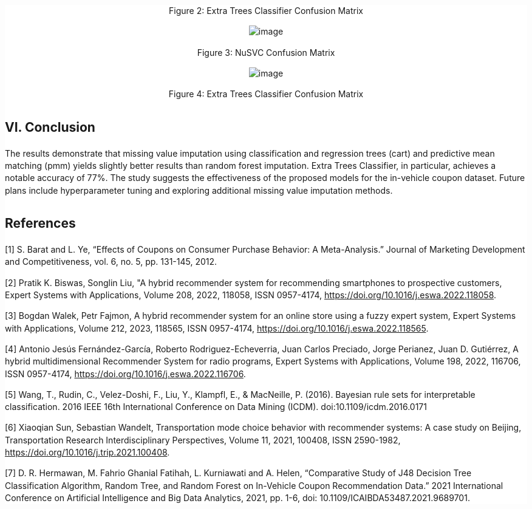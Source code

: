 <p align="center">
  Figure 2: Extra Trees Classifier Confusion Matrix
</p>

<p align="center">
  <img width="400" alt="image" src="https://github.com/Profzubbyd/recommender-system/assets/46527701/210c7a34-0de0-4b55-9538-303ce9b69e2b">
</p>

<p align="center">
  Figure 3: NuSVC Confusion Matrix
</p>

<p align="center">
  <img width="400" alt="image" src="https://github.com/Profzubbyd/recommender-system/assets/46527701/a9c7a548-f6c0-4716-ab62-9bf86fa9e36d">
</p>

<p align="center">
  Figure 4: Extra Trees Classifier Confusion Matrix
</p>

## VI. Conclusion
The results demonstrate that missing value imputation using classification and regression trees (cart) and predictive mean matching (pmm) yields slightly better results than random forest imputation. Extra Trees Classifier, in particular, achieves a notable accuracy of 77%. The study suggests the effectiveness of the proposed models for the in-vehicle coupon dataset. Future plans include hyperparameter tuning and exploring additional missing value imputation methods.

## References
[1] S. Barat and L. Ye, “Effects of Coupons on Consumer Purchase Behavior: A Meta-Analysis.” Journal of Marketing Development and Competitiveness, vol. 6, no. 5, pp. 131-145, 2012.

[2] Pratik K. Biswas, Songlin Liu, "A hybrid recommender system for recommending smartphones to prospective customers, Expert Systems with Applications, Volume 208, 2022, 118058, ISSN 0957-4174, https://doi.org/10.1016/j.eswa.2022.118058.

[3] Bogdan Walek, Petr Fajmon, A hybrid recommender system for an online store using a fuzzy expert system, Expert Systems with Applications, Volume 212, 2023, 118565, ISSN 0957-4174, https://doi.org/10.1016/j.eswa.2022.118565.

[4] Antonio Jesús Fernández-García, Roberto Rodriguez-Echeverria, Juan Carlos Preciado, Jorge Perianez, Juan D. Gutiérrez, A hybrid multidimensional Recommender System for radio programs, Expert Systems with Applications, Volume 198, 2022, 116706, ISSN 0957-4174, https://doi.org/10.1016/j.eswa.2022.116706.

[5] Wang, T., Rudin, C., Velez-Doshi, F., Liu, Y., Klampfl, E., & MacNeille, P. (2016). Bayesian rule sets for interpretable classification. 2016 IEEE 16th International Conference on Data Mining (ICDM). doi:10.1109/icdm.2016.0171

[6] Xiaoqian Sun, Sebastian Wandelt, Transportation mode choice behavior with recommender systems: A case study on Beijing, Transportation Research Interdisciplinary Perspectives, Volume 11, 2021, 100408, ISSN 2590-1982, https://doi.org/10.1016/j.trip.2021.100408.

[7] D. R. Hermawan, M. Fahrio Ghanial Fatihah, L. Kurniawati and A. Helen, “Comparative Study of J48 Decision Tree Classification Algorithm, Random Tree, and Random Forest on In-Vehicle Coupon Recommendation Data.” 2021 International Conference on Artificial Intelligence and Big Data Analytics, 2021, pp. 1-6, doi: 10.1109/ICAIBDA53487.2021.9689701.
